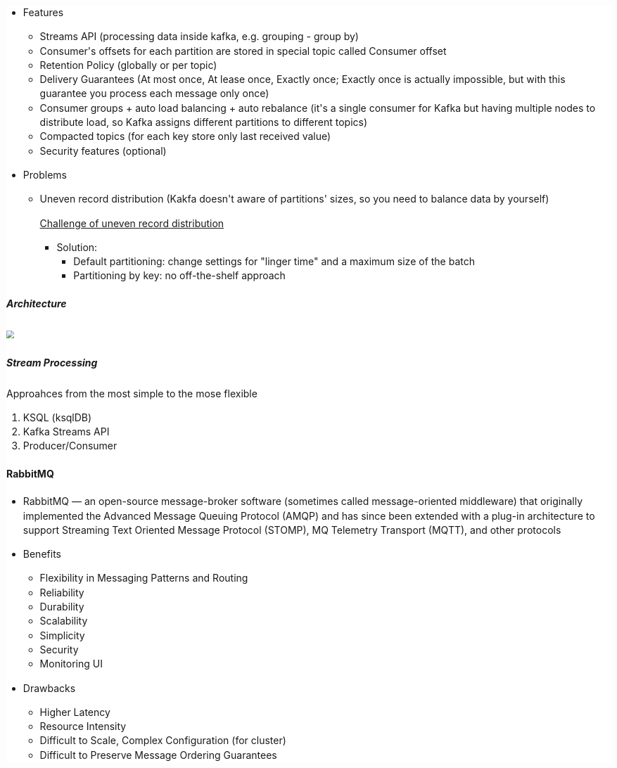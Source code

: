 * Features

  * Streams API (processing data inside kafka, e.g. grouping - group by)
  * Consumer's offsets for each partition are stored in special topic called Consumer offset
  * Retention Policy (globally or per topic)
  * Delivery Guarantees (At most once, At lease once, Exactly once; Exactly once is actually impossible, but with this guarantee you process each message only once)
  * Consumer groups + auto load balancing + auto rebalance (it's a single consumer for Kafka but having multiple nodes to distribute load, so Kafka assigns different partitions to different topics)
  * Compacted topics (for each key store only last received value)
  * Security features (optional)

* Problems

  * Uneven record distribution (Kakfa doesn't aware of partitions' sizes, so you need to balance data by yourself)

    [Challenge of uneven record distribution](https://aiven.io/developer/balance-data-across-kafka-partitions#challenge-of-uneven-record-distribution)

    * Solution:
      * Default partitioning: change settings for "linger time" and a maximum size of the batch
      * Partitioning by key: no off-the-shelf approach

##### Architecture

<img src="/Users/dbrusenin/Knowledge/Global/Computer Science/Distributed Systems/images/kafka_architecture.png" style="zoom:70%">

##### Stream Processing

Approahces from the most simple to the mose flexible

1. KSQL (ksqlDB)
2. Kafka Streams API
3. Producer/Consumer

#### RabbitMQ

* RabbitMQ — an open-source message-broker software (sometimes called message-oriented middleware) that originally implemented the Advanced Message Queuing Protocol (AMQP) and has since been extended with a plug-in architecture to support Streaming Text Oriented Message Protocol (STOMP), MQ Telemetry Transport (MQTT), and other protocols
* Benefits
  * Flexibility in Messaging Patterns and Routing
  * Reliability
  * Durability
  * Scalability
  * Simplicity
  * Security
  * Monitoring UI

* Drawbacks
  * Higher Latency
  * Resource Intensity
  * Difficult to Scale, Complex Configuration (for cluster)
  * Difficult to Preserve Message Ordering Guarantees
